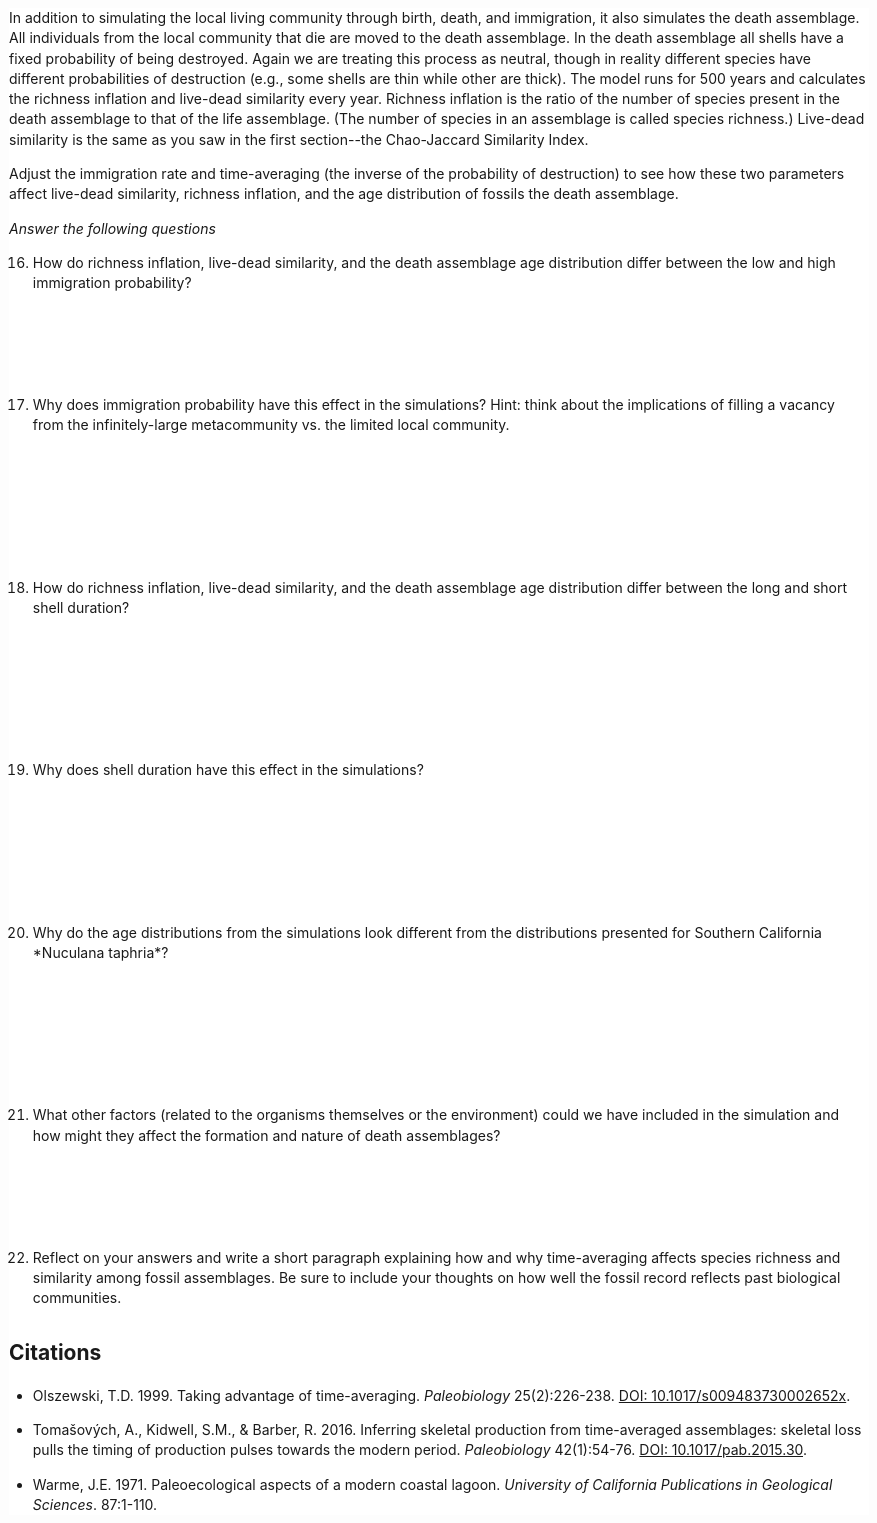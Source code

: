 In addition to simulating the local living community through birth, death, and immigration, it also simulates the death assemblage. All individuals from the local community that die are moved to the death assemblage. In the death assemblage all shells have a fixed probability of being destroyed. Again we are treating this process as neutral, though in reality different species have different probabilities of destruction (e.g., some shells are thin while other are thick). The model runs for 500 years and calculates the richness inflation and live-dead similarity every year. Richness inflation is the ratio of the number of species present in the death assemblage to that of the life assemblage. (The number of species in an assemblage is called species richness.) Live-dead similarity is the same as you saw in the first section--the Chao-Jaccard Similarity Index.

Adjust the immigration rate and time-averaging (the inverse of the probability of destruction) to see how these two parameters affect live-dead similarity, richness inflation, and the age distribution of fossils the death assemblage.

_Answer the following questions_

<ol start="16">
<li>How do richness inflation, live-dead similarity, and the death assemblage age distribution differ between the low and high immigration probability?<br/><br/><br/><br/><br/><br/></li>

<li>Why does immigration probability have this effect in the simulations? Hint: think about the implications of filling a vacancy from the infinitely-large metacommunity vs. the limited local community.<br/><br/><br/><br/><br/><br/><br/><br/></li>

<li>How do richness inflation, live-dead similarity, and the death assemblage age distribution differ between the long and short shell duration?<br/><br/><br/><br/><br/><br/><br/><br/></li>

<li>Why does shell duration have this effect in the simulations?<br/><br/><br/><br/><br/><br/><br/><br/></li>

<li>Why do the age distributions from the simulations look different from the distributions presented for Southern California *Nuculana taphria*?<br/><br/><br/><br/><br/><br/><br/><br/></li>

<li>What other factors (related to the organisms themselves or the environment) could we have included in the simulation and how might they affect the formation and nature of death assemblages?<br/><br/><br/><br/><br/><br/></li>

<li>Reflect on your answers and write a short paragraph explaining how and why time-averaging affects species richness and similarity among fossil assemblages. Be sure to include your thoughts on how well the fossil record reflects past biological communities.</li>
</ol>

<div style="page-break-after: always"></div>

## Citations
* Olszewski, T.D. 1999. Taking advantage of time-averaging. *Paleobiology* 25(2):226-238. [DOI: 10.1017/s009483730002652x](https://dx.doi.org/10.1017/s009483730002652x).

* Tomašových, A., Kidwell, S.M., & Barber, R. 2016. Inferring skeletal production from time-averaged assemblages: skeletal loss pulls the timing of production pulses towards the modern period. *Paleobiology* 42(1):54-76. [DOI: 10.1017/pab.2015.30](https://dx.doi.org/10.1017/pab.2015.30).

* Warme, J.E. 1971. Paleoecological aspects of a modern coastal lagoon. *University of California Publications in Geological Sciences*. 87:1-110.